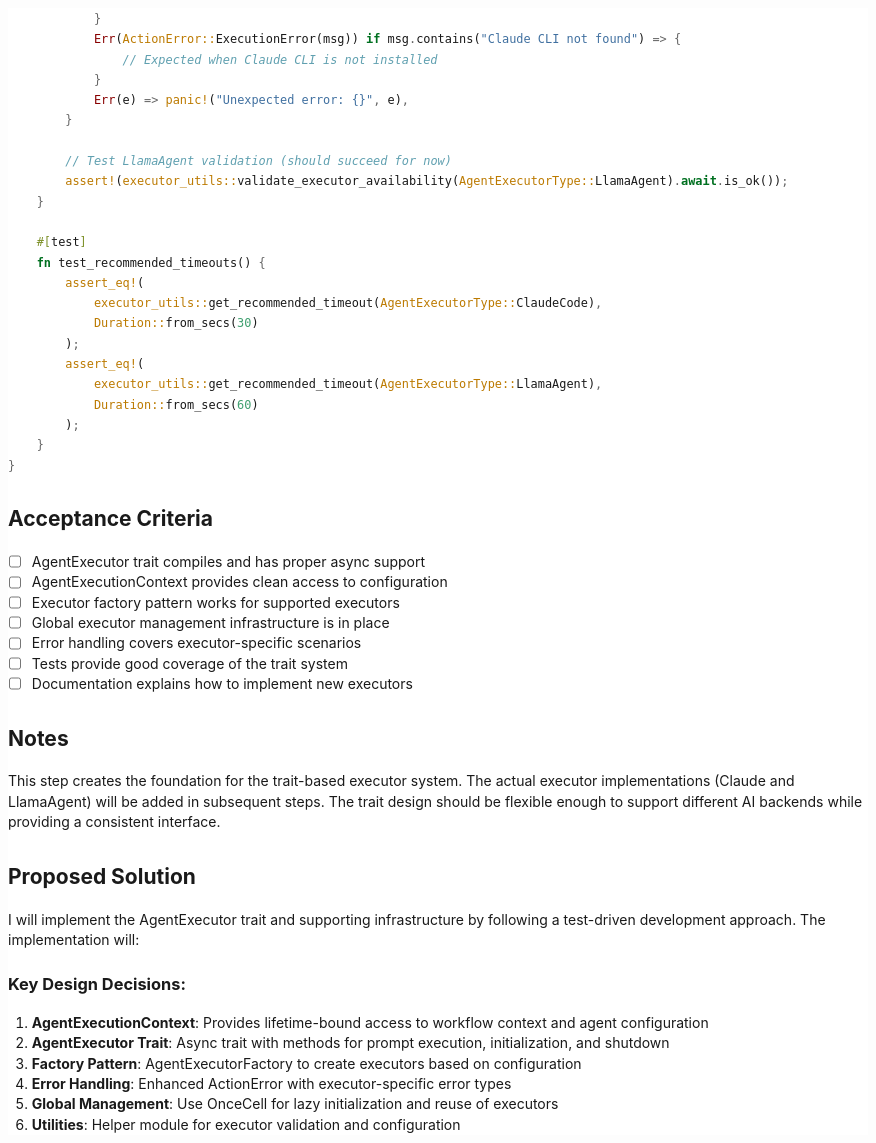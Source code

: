 ```rust
            }
            Err(ActionError::ExecutionError(msg)) if msg.contains("Claude CLI not found") => {
                // Expected when Claude CLI is not installed
            }
            Err(e) => panic!("Unexpected error: {}", e),
        }

        // Test LlamaAgent validation (should succeed for now)
        assert!(executor_utils::validate_executor_availability(AgentExecutorType::LlamaAgent).await.is_ok());
    }

    #[test]
    fn test_recommended_timeouts() {
        assert_eq!(
            executor_utils::get_recommended_timeout(AgentExecutorType::ClaudeCode),
            Duration::from_secs(30)
        );
        assert_eq!(
            executor_utils::get_recommended_timeout(AgentExecutorType::LlamaAgent),
            Duration::from_secs(60)
        );
    }
}
```

## Acceptance Criteria

- [ ] AgentExecutor trait compiles and has proper async support
- [ ] AgentExecutionContext provides clean access to configuration
- [ ] Executor factory pattern works for supported executors
- [ ] Global executor management infrastructure is in place
- [ ] Error handling covers executor-specific scenarios
- [ ] Tests provide good coverage of the trait system
- [ ] Documentation explains how to implement new executors

## Notes

This step creates the foundation for the trait-based executor system. The actual executor implementations (Claude and LlamaAgent) will be added in subsequent steps. The trait design should be flexible enough to support different AI backends while providing a consistent interface.


## Proposed Solution

I will implement the AgentExecutor trait and supporting infrastructure by following a test-driven development approach. The implementation will:

### Key Design Decisions:

1. **AgentExecutionContext**: Provides lifetime-bound access to workflow context and agent configuration
2. **AgentExecutor Trait**: Async trait with methods for prompt execution, initialization, and shutdown
3. **Factory Pattern**: AgentExecutorFactory to create executors based on configuration
4. **Error Handling**: Enhanced ActionError with executor-specific error types
5. **Global Management**: Use OnceCell for lazy initialization and reuse of executors
6. **Utilities**: Helper module for executor validation and configuration
